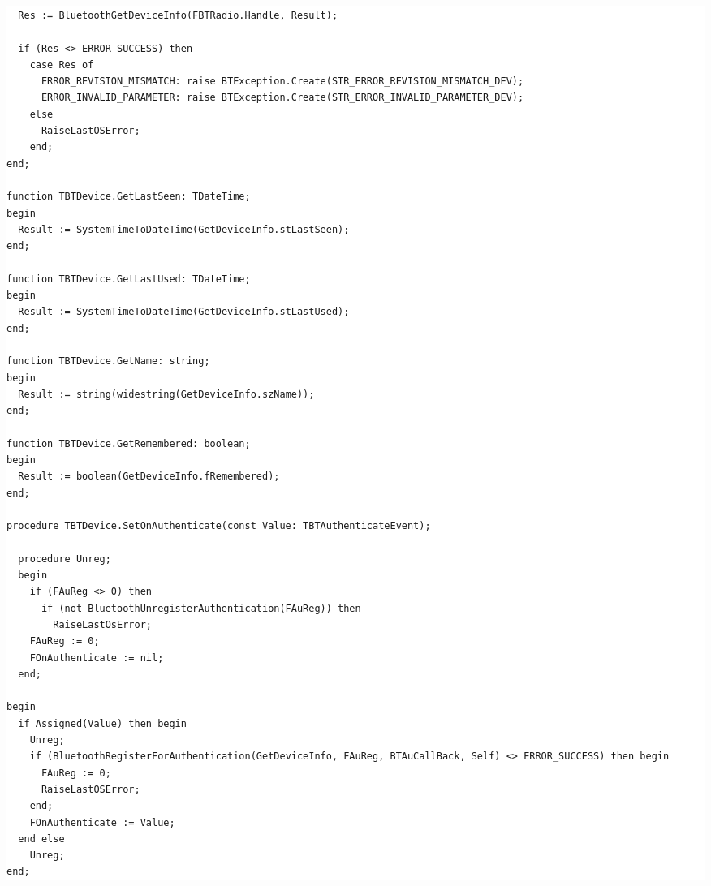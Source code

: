       Res := BluetoothGetDeviceInfo(FBTRadio.Handle, Result);
     
      if (Res <> ERROR_SUCCESS) then
        case Res of
          ERROR_REVISION_MISMATCH: raise BTException.Create(STR_ERROR_REVISION_MISMATCH_DEV);
          ERROR_INVALID_PARAMETER: raise BTException.Create(STR_ERROR_INVALID_PARAMETER_DEV);
        else
          RaiseLastOSError;
        end;
    end;
     
    function TBTDevice.GetLastSeen: TDateTime;
    begin
      Result := SystemTimeToDateTime(GetDeviceInfo.stLastSeen);
    end;
     
    function TBTDevice.GetLastUsed: TDateTime;
    begin
      Result := SystemTimeToDateTime(GetDeviceInfo.stLastUsed);
    end;
     
    function TBTDevice.GetName: string;
    begin
      Result := string(widestring(GetDeviceInfo.szName));
    end;
     
    function TBTDevice.GetRemembered: boolean;
    begin
      Result := boolean(GetDeviceInfo.fRemembered);
    end;
     
    procedure TBTDevice.SetOnAuthenticate(const Value: TBTAuthenticateEvent);
     
      procedure Unreg;
      begin
        if (FAuReg <> 0) then
          if (not BluetoothUnregisterAuthentication(FAuReg)) then
            RaiseLastOsError;
        FAuReg := 0;
        FOnAuthenticate := nil;
      end;
     
    begin
      if Assigned(Value) then begin
        Unreg;
        if (BluetoothRegisterForAuthentication(GetDeviceInfo, FAuReg, BTAuCallBack, Self) <> ERROR_SUCCESS) then begin
          FAuReg := 0;
          RaiseLastOSError;
        end;
        FOnAuthenticate := Value;
      end else
        Unreg;
    end;
     